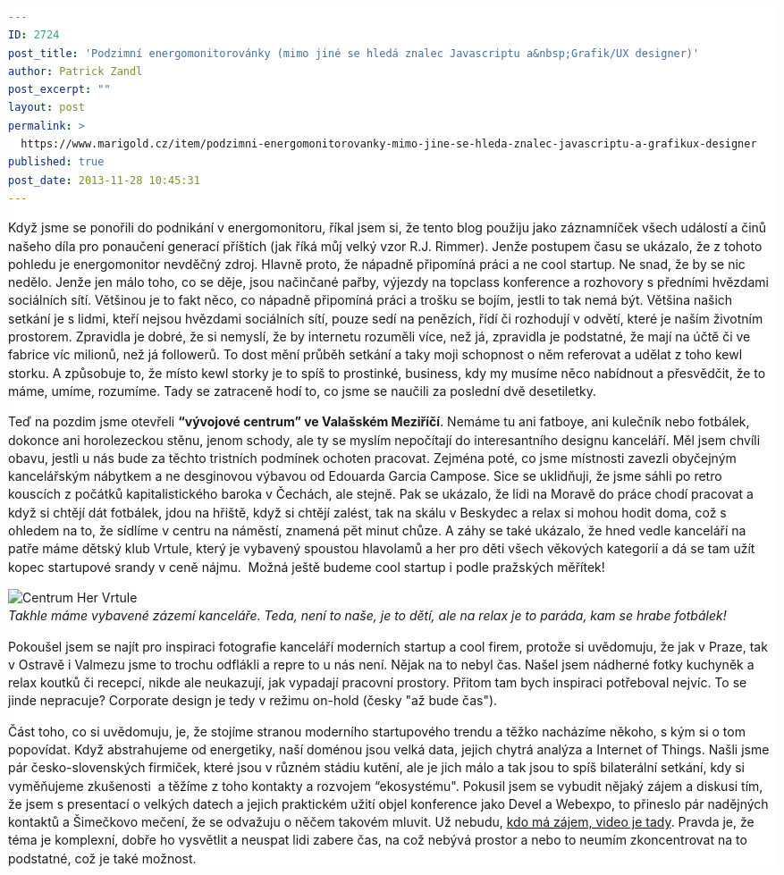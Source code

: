 ```yaml
---
ID: 2724
post_title: 'Podzimní energomonitorovánky (mimo jiné se hledá znalec Javascriptu a&nbsp;Grafik/UX designer)'
author: Patrick Zandl
post_excerpt: ""
layout: post
permalink: >
  https://www.marigold.cz/item/podzimni-energomonitorovanky-mimo-jine-se-hleda-znalec-javascriptu-a-grafikux-designer
published: true
post_date: 2013-11-28 10:45:31
---
```

<p>Když jsme se ponořili do podnikání v energomonitoru, říkal jsem si, že tento blog použiju jako záznamníček všech událostí a činů našeho díla pro ponaučení generací příštích (jak říká můj velký vzor R.J. Rimmer). Jenže postupem času se ukázalo, že z tohoto pohledu je energomonitor nevděčný zdroj. Hlavně proto, že nápadně připomíná práci a ne cool startup. Ne snad, že by se nic nedělo. Jenže jen málo toho, co se děje, jsou načinčané pařby, výjezdy na topclass konference a rozhovory s předními hvězdami sociálních sítí. Většinou je to fakt něco, co nápadně připomíná práci a trošku se bojím, jestli to tak nemá být. Většina našich setkání je s lidmi, kteří nejsou hvězdami sociálních sítí, pouze sedí na penězích, řídí či rozhodují v odvětí, které je naším životním prostorem. Zpravidla je dobré, že si nemyslí, že by internetu rozuměli více, než já, zpravidla je podstatné, že mají na účtě či ve fabrice víc milionů, než já followerů. To dost mění průběh setkání a taky moji schopnost o něm referovat a udělat z toho kewl storku. A způsobuje to, že místo kewl storky je to spíš to prostinké, business, kdy my musíme něco nabídnout a přesvědčit, že to máme, umíme, rozumíme. Tady se zatraceně hodí to, co jsme se naučili za poslední dvě desetiletky. </p>
<p>Teď na pozdim jsme otevřeli <strong>“vývojové centrum” ve Valašském Meziříčí</strong>. Nemáme tu ani fatboye, ani kulečník nebo fotbálek, dokonce ani horolezeckou stěnu, jenom schody, ale ty se myslím nepočítají do interesantního designu kanceláří. Měl jsem chvíli obavu, jestli u nás bude za těchto tristních podmínek ochoten pracovat. Zejména poté, co jsme místnosti zavezli obyčejným kancelářským nábytkem a ne desginovou výbavou od Edouarda Garcia Campose. Sice se uklidňuji, že jsme sáhli po retro kouscích z počátků kapitalistického baroka v Čechách, ale stejně. Pak se ukázalo, že lidi na Moravě do práce chodí pracovat a když si chtějí dát fotbálek, jdou na hřiště, když si chtějí zalést, tak na skálu v Beskydec a relax si mohou hodit doma, což s ohledem na to, že sídlíme v centru na náměstí, znamená pět minut chůze. A záhy se také ukázalo, že hned vedle kanceláří na patře máme dětský klub Vrtule, který je vybavený spoustou hlavolamů a her pro děti všech věkových kategorií a dá se tam užít kopec startupové srandy v ceně nájmu.  Možná ještě budeme cool startup i podle pražských měřítek! </p>
<p><img title="valmez-vrtule.jpg.JPG" src="http://www.marigold.cz/wp-content/uploads/valmez-vrtule.jpg.jpg" alt="Centrum Her Vrtule" width="500" height="375" border="0" /><br /><em>Takhle máme vybavené zázemí kanceláře. Teda, není to naše, je to dětí, ale na relax je to paráda, kam se hrabe fotbálek!</em></p>
<p>Pokoušel jsem se najít pro inspiraci fotografie kanceláří moderních startup a cool firem, protože si uvědomuju, že jak v Praze, tak v Ostravě i Valmezu jsme to trochu odflákli a repre to u nás není. Nějak na to nebyl čas. Našel jsem nádherné fotky kuchyněk a relax koutků či recepcí, nikde ale neukazují, jak vypadají pracovní prostory. Přitom tam bych inspiraci potřeboval nejvíc. To se jinde nepracuje? Corporate design je tedy v režimu on-hold (česky "až bude čas"). </p>
<p>Část toho, co si uvědomuju, je, že stojíme stranou moderního startupového trendu a těžko nacházíme někoho, s kým si o tom popovídat. Když abstrahujeme od energetiky, naší doménou jsou velká data, jejich chytrá analýza a Internet of Things. Našli jsme pár česko-slovenských firmiček, které jsou v různém stádiu kutění, ale je jich málo a tak jsou to spíš bilaterální setkání, kdy si vyměňujeme zkušenosti  a těžíme z toho kontakty a rozvojem “ekosystému". Pokusil jsem se vybudit nějaký zájem a diskusi tím, že jsem s presentací o velkých datech a jejich praktickém užití objel konference jako Devel a Webexpo, to přineslo pár nadějných kontaktů a Šimečkovo mečení, že se odvažuju o něčem takovém mluvit. Už nebudu, <a href="https://www.youtube.com/watch?v=nVYPYiDm1J8">kdo má zájem, video je tady</a>. Pravda je, že téma je komplexní, dobře ho vysvětlit a neuspat lidi zabere čas, na což nebývá prostor a nebo to neumím zkoncentrovat na to podstatné, což je také možnost. </p>
<iframe width="420" height="315" src="//www.youtube.com/embed/nVYPYiDm1J8" frameborder="0" allowfullscreen></iframe>